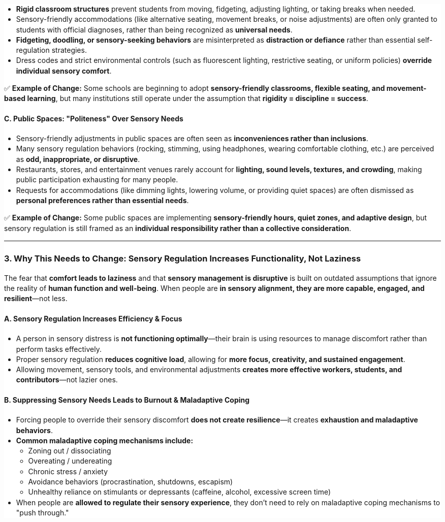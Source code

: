 - **Rigid classroom structures** prevent students from moving, fidgeting, adjusting lighting, or taking breaks when needed.
- Sensory-friendly accommodations (like alternative seating, movement breaks, or noise adjustments) are often only granted to students with official diagnoses, rather than being recognized as **universal needs**.
- **Fidgeting, doodling, or sensory-seeking behaviors** are misinterpreted as **distraction or defiance** rather than essential self-regulation strategies.
- Dress codes and strict environmental controls (such as fluorescent lighting, restrictive seating, or uniform policies) **override individual sensory comfort**.

✅ **Example of Change:** Some schools are beginning to adopt **sensory-friendly classrooms, flexible seating, and movement-based learning**, but many institutions still operate under the assumption that **rigidity = discipline = success**.

#### **C. Public Spaces: "Politeness" Over Sensory Needs**

- Sensory-friendly adjustments in public spaces are often seen as **inconveniences rather than inclusions**.
- Many sensory regulation behaviors (rocking, stimming, using headphones, wearing comfortable clothing, etc.) are perceived as **odd, inappropriate, or disruptive**.
- Restaurants, stores, and entertainment venues rarely account for **lighting, sound levels, textures, and crowding**, making public participation exhausting for many people.
- Requests for accommodations (like dimming lights, lowering volume, or providing quiet spaces) are often dismissed as **personal preferences rather than essential needs**.

✅ **Example of Change:** Some public spaces are implementing **sensory-friendly hours, quiet zones, and adaptive design**, but sensory regulation is still framed as an **individual responsibility rather than a collective consideration**.

---

### **3. Why This Needs to Change: Sensory Regulation Increases Functionality, Not Laziness**

The fear that **comfort leads to laziness** and that **sensory management is disruptive** is built on outdated assumptions that ignore the reality of **human function and well-being**. When people are **in sensory alignment, they are more capable, engaged, and resilient**—not less.

#### **A. Sensory Regulation Increases Efficiency & Focus**

- A person in sensory distress is **not functioning optimally**—their brain is using resources to manage discomfort rather than perform tasks effectively.
- Proper sensory regulation **reduces cognitive load**, allowing for **more focus, creativity, and sustained engagement**.
- Allowing movement, sensory tools, and environmental adjustments **creates more effective workers, students, and contributors**—not lazier ones.

#### **B. Suppressing Sensory Needs Leads to Burnout & Maladaptive Coping**

- Forcing people to override their sensory discomfort **does not create resilience**—it creates **exhaustion and maladaptive behaviors**.
- **Common maladaptive coping mechanisms include:**
    - Zoning out / dissociating
    - Overeating / undereating
    - Chronic stress / anxiety
    - Avoidance behaviors (procrastination, shutdowns, escapism)
    - Unhealthy reliance on stimulants or depressants (caffeine, alcohol, excessive screen time)
- When people are **allowed to regulate their sensory experience**, they don’t need to rely on maladaptive coping mechanisms to "push through."
